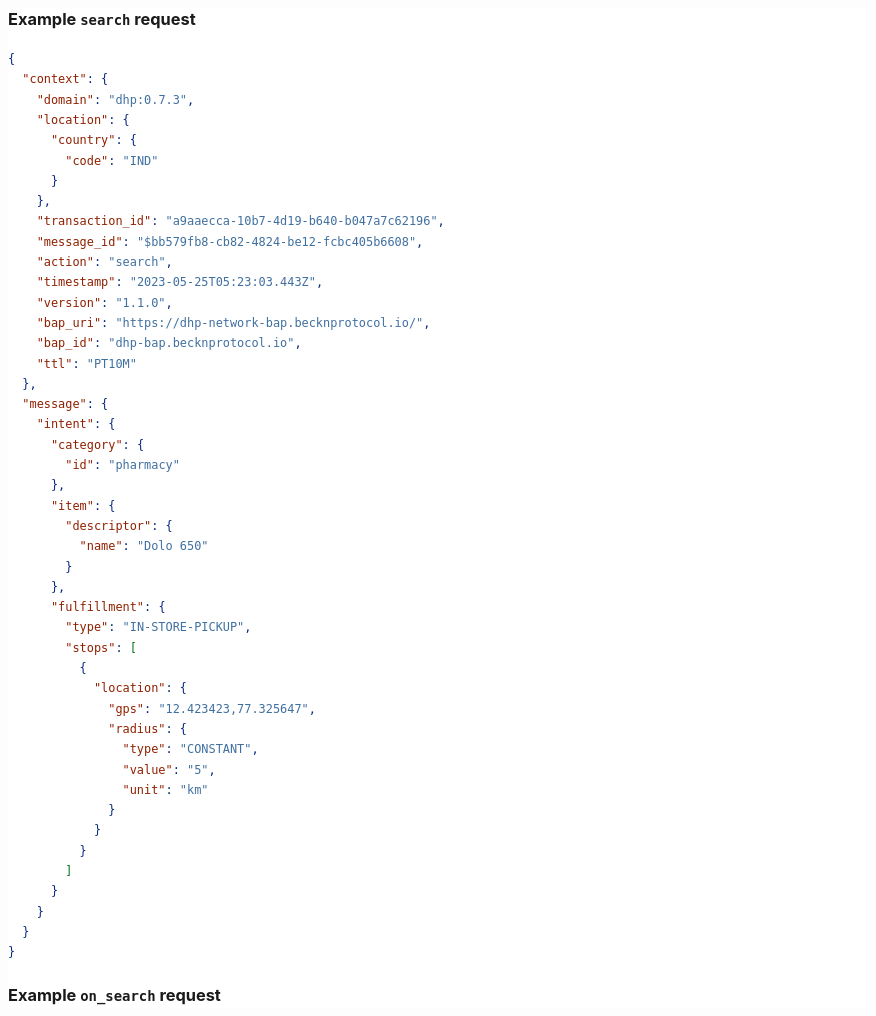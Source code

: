 ### Example `search` request

```json
{
  "context": {
    "domain": "dhp:0.7.3",
    "location": {
      "country": {
        "code": "IND"
      }
    },
    "transaction_id": "a9aaecca-10b7-4d19-b640-b047a7c62196",
    "message_id": "$bb579fb8-cb82-4824-be12-fcbc405b6608",
    "action": "search",
    "timestamp": "2023-05-25T05:23:03.443Z",
    "version": "1.1.0",
    "bap_uri": "https://dhp-network-bap.becknprotocol.io/",
    "bap_id": "dhp-bap.becknprotocol.io",
    "ttl": "PT10M"
  },
  "message": {
    "intent": {
      "category": {
        "id": "pharmacy"
      },
      "item": {
        "descriptor": {
          "name": "Dolo 650"
        }
      },
      "fulfillment": {
        "type": "IN-STORE-PICKUP",
        "stops": [
          {
            "location": {
              "gps": "12.423423,77.325647",
              "radius": {
                "type": "CONSTANT",
                "value": "5",
                "unit": "km"
              }
            }
          }
        ]
      }
    }
  }
}
```

### Example `on_search` request
